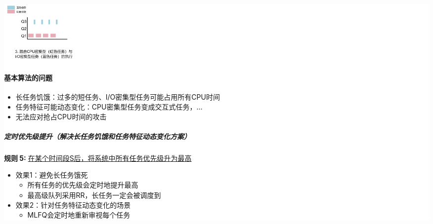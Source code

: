 <img src="OS.assets/image-20230314110631508.png" alt="image-20230314110631508" style="zoom:15%;" />

#### **基本算法的问题**

- 长任务饥饿：过多的短任务、I/O密集型任务可能占用所有CPU时间
- 任务特征可能动态变化：CPU密集型任务变成交互式任务，…
- 无法应对抢占CPU时间的攻击

##### **定时优先级提升（解决长任务饥饿和任务特征动态变化方案）**

**规则 5:** <u>在某个时间段S后，将系统中所有任务优先级升为最高</u>

- 效果1：避免长任务饿死
  - 所有任务的优先级会定时地提升最高
  - 最高级队列采用RR，长任务一定会被调度到
- 效果2：针对任务特征动态变化的场景
  - MLFQ会定时地重新审视每个任务
